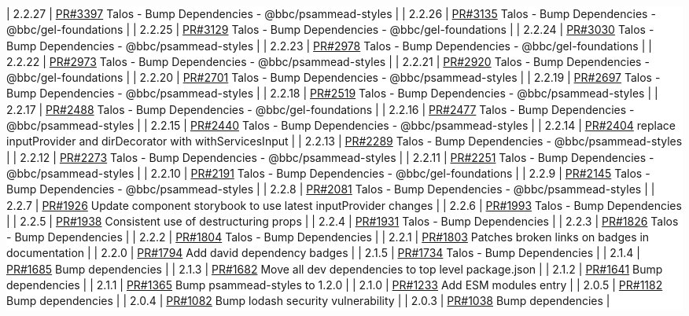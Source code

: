 | 2.2.27 | [PR#3397](https://github.com/bbc/psammead/pull/3397) Talos - Bump Dependencies - @bbc/psammead-styles |
| 2.2.26 | [PR#3135](https://github.com/bbc/psammead/pull/3135) Talos - Bump Dependencies - @bbc/gel-foundations |
| 2.2.25 | [PR#3129](https://github.com/bbc/psammead/pull/3129) Talos - Bump Dependencies - @bbc/gel-foundations |
| 2.2.24 | [PR#3030](https://github.com/bbc/psammead/pull/3030) Talos - Bump Dependencies - @bbc/psammead-styles |
| 2.2.23 | [PR#2978](https://github.com/bbc/psammead/pull/2978) Talos - Bump Dependencies - @bbc/gel-foundations |
| 2.2.22 | [PR#2973](https://github.com/bbc/psammead/pull/2973) Talos - Bump Dependencies - @bbc/psammead-styles |
| 2.2.21 | [PR#2920](https://github.com/bbc/psammead/pull/2920) Talos - Bump Dependencies - @bbc/gel-foundations |
| 2.2.20 | [PR#2701](https://github.com/bbc/psammead/pull/2701) Talos - Bump Dependencies - @bbc/psammead-styles |
| 2.2.19 | [PR#2697](https://github.com/bbc/psammead/pull/2697) Talos - Bump Dependencies - @bbc/psammead-styles |
| 2.2.18 | [PR#2519](https://github.com/bbc/psammead/pull/2519) Talos - Bump Dependencies - @bbc/psammead-styles |
| 2.2.17 | [PR#2488](https://github.com/bbc/psammead/pull/2488) Talos - Bump Dependencies - @bbc/gel-foundations |
| 2.2.16 | [PR#2477](https://github.com/bbc/psammead/pull/2477) Talos - Bump Dependencies - @bbc/psammead-styles |
| 2.2.15 | [PR#2440](https://github.com/bbc/psammead/pull/2440) Talos - Bump Dependencies - @bbc/psammead-styles |
| 2.2.14 | [PR#2404](https://github.com/bbc/psammead/pull/2404) replace inputProvider and dirDecorator with withServicesInput |
| 2.2.13 | [PR#2289](https://github.com/bbc/psammead/pull/2289) Talos - Bump Dependencies - @bbc/psammead-styles |
| 2.2.12 | [PR#2273](https://github.com/bbc/psammead/pull/2273) Talos - Bump Dependencies - @bbc/psammead-styles |
| 2.2.11 | [PR#2251](https://github.com/bbc/psammead/pull/2251) Talos - Bump Dependencies - @bbc/psammead-styles |
| 2.2.10 | [PR#2191](https://github.com/bbc/psammead/pull/2191) Talos - Bump Dependencies - @bbc/gel-foundations |
| 2.2.9 | [PR#2145](https://github.com/bbc/psammead/pull/2145) Talos - Bump Dependencies - @bbc/psammead-styles |
| 2.2.8 | [PR#2081](https://github.com/bbc/psammead/pull/2081) Talos - Bump Dependencies - @bbc/psammead-styles |
| 2.2.7 | [PR#1926](https://github.com/bbc/psammead/pull/1926) Update component storybook to use latest inputProvider changes |
| 2.2.6 | [PR#1993](https://github.com/bbc/psammead/pull/1993) Talos - Bump Dependencies |
| 2.2.5 | [PR#1938](https://github.com/bbc/psammead/pull/1938) Consistent use of destructuring props |
| 2.2.4 | [PR#1931](https://github.com/bbc/psammead/pull/1931) Talos - Bump Dependencies |
| 2.2.3 | [PR#1826](https://github.com/bbc/psammead/pull/1826) Talos - Bump Dependencies |
| 2.2.2 | [PR#1804](https://github.com/bbc/psammead/pull/1804) Talos - Bump Dependencies |
| 2.2.1 | [PR#1803](https://github.com/bbc/psammead/pull/1803/) Patches broken links on badges in documentation |
| 2.2.0 | [PR#1794](https://github.com/bbc/psammead/pull/1794) Add david dependency badges |
| 2.1.5 | [PR#1734](https://github.com/bbc/psammead/pull/1734) Talos - Bump Dependencies |
| 2.1.4   | [PR#1685](https://github.com/bbc/psammead/pull/1685) Bump dependencies |
| 2.1.3 | [PR#1682](https://github.com/bbc/psammead/pull/1682) Move all dev dependencies to top level package.json |
| 2.1.2 | [PR#1641](https://github.com/bbc/psammead/pull/1641) Bump dependencies |
| 2.1.1 | [PR#1365](https://github.com/bbc/psammead/pull/1365) Bump psammead-styles to 1.2.0 |
| 2.1.0 | [PR#1233](https://github.com/bbc/psammead/pull/1233) Add ESM modules entry |
| 2.0.5   | [PR#1182](https://github.com/bbc/psammead/pull/1182) Bump dependencies |
| 2.0.4   | [PR#1082](https://github.com/bbc/psammead/pull/1082) Bump lodash security vulnerability |
| 2.0.3   | [PR#1038](https://github.com/bbc/psammead/pull/1038) Bump dependencies |